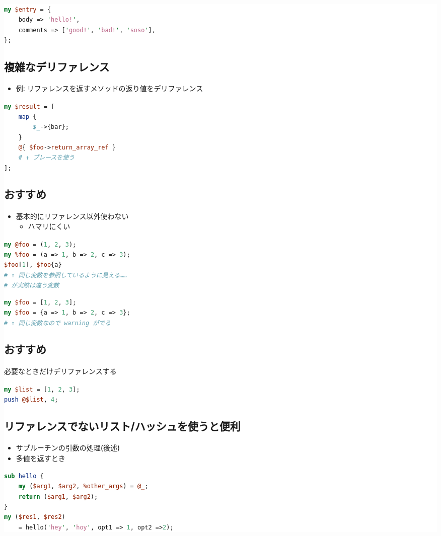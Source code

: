 ``` perl
my $entry = {
    body => 'hello!',
    comments => ['good!', 'bad!', 'soso'],
};
```


## 複雑なデリファレンス
* 例: リファレンスを返すメソッドの返り値をデリファレンス

``` perl
my $result = [
    map {
        $_->{bar};
    }
    @{ $foo->return_array_ref }
    # ↑ ブレースを使う
];
```

## おすすめ
* 基本的にリファレンス以外使わない
  * ハマリにくい

``` perl
my @foo = (1, 2, 3);
my %foo = (a => 1, b => 2, c => 3);
$foo[1], $foo{a}
# ↑ 同じ変数を参照しているように見える……
# が実際は違う変数
```
``` perl
my $foo = [1, 2, 3];
my $foo = {a => 1, b => 2, c => 3};
# ↑ 同じ変数なので warning がでる
```

## おすすめ
必要なときだけデリファレンスする

``` perl
my $list = [1, 2, 3];
push @$list, 4;
```

## リファレンスでないリスト/ハッシュを使うと便利
* サブルーチンの引数の処理(後述)
* 多値を返すとき

``` perl
sub hello {
    my ($arg1, $arg2, %other_args) = @_;
    return ($arg1, $arg2);
}
my ($res1, $res2)
    = hello('hey', 'hoy', opt1 => 1, opt2 =>2);
```
